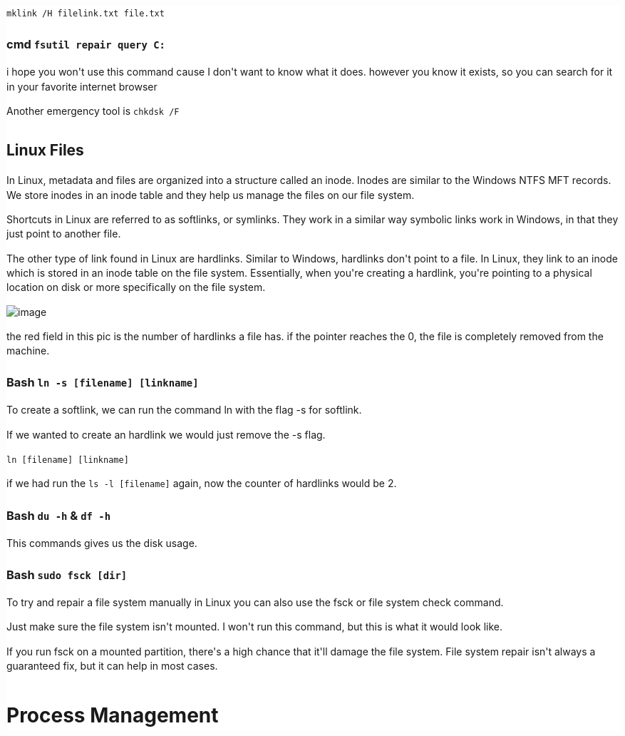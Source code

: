 `mklink /H filelink.txt file.txt`

### cmd `fsutil repair query C:`

i hope you won't use this command cause I don't want to know what it does. however you know it exists, so you can search for it in your favorite internet browser

Another emergency tool is `chkdsk /F`

## Linux Files

In Linux, metadata and files are organized into a structure called an inode. Inodes are similar to the Windows NTFS MFT records. We store inodes in an inode table and they help us manage the files on our file system.

Shortcuts in Linux are referred to as softlinks, or symlinks. They work in a similar way symbolic links work in Windows, in that they just point to another file.

The other type of link found in Linux are hardlinks. Similar to Windows, hardlinks don't point to a file. In Linux, they link to an inode which is stored in an inode table on the file system. Essentially, when you're creating a hardlink, you're pointing to a physical location on disk or more specifically on the file system.

![image](https://matteocapo.super.site/_next/image?url=https%3A%2F%2Fsuper-static-assets.s3.amazonaws.com%2F02c48622-a5fb-42b8-97f4-5ccc534fdb55%2Fimages%2Fb76688cd-94fd-44b1-b7f6-e9d57e8f0189.png&w=3840&q=80)

the red field in this pic is the number of hardlinks a file has. if the pointer reaches the 0, the file is completely removed from the machine.

### Bash `ln -s [filename] [linkname]`

To create a softlink, we can run the command ln with the flag -s for softlink.

If we wanted to create an hardlink we would just remove the -s flag.

`ln [filename] [linkname]`

if we had run the `ls -l [filename]` again, now the counter of hardlinks would be 2.

### Bash `du -h` & `df -h`

This commands gives us the disk usage.

### Bash `sudo fsck [dir]`

To try and repair a file system manually in Linux you can also use the fsck or file system check command.

Just make sure the file system isn't mounted. I won't run this command, but this is what it would look like.

If you run fsck on a mounted partition, there's a high chance that it'll damage the file system. File system repair isn't always a guaranteed fix, but it can help in most cases.

# Process Management
